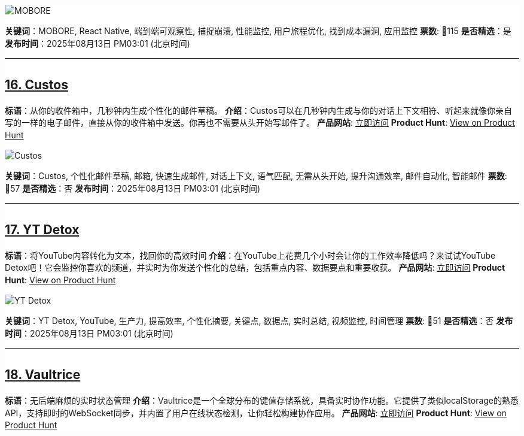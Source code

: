 ![MOBORE]()

**关键词**：MOBORE, React Native, 端到端可观察性, 捕捉崩溃, 性能监控, 用户旅程优化, 找到成本漏洞, 应用监控
**票数**: 🔺115
**是否精选**：是
**发布时间**：2025年08月13日 PM03:01 (北京时间)

---

## [16. Custos](https://www.producthunt.com/products/custos?utm_campaign=producthunt-api&utm_medium=api-v2&utm_source=Application%3A+dailyhot+%28ID%3A+133367%29)
**标语**：从你的收件箱中，几秒钟内生成个性化的邮件草稿。
**介绍**：Custos可以在几秒钟内生成与你的对话上下文相符、听起来就像你亲自写的一样的电子邮件，直接从你的收件箱中发送。你再也不需要从头开始写邮件了。
**产品网站**: [立即访问](https://www.producthunt.com/r/EJA77LBGM7CPQH?utm_campaign=producthunt-api&utm_medium=api-v2&utm_source=Application%3A+dailyhot+%28ID%3A+133367%29)
**Product Hunt**: [View on Product Hunt](https://www.producthunt.com/products/custos?utm_campaign=producthunt-api&utm_medium=api-v2&utm_source=Application%3A+dailyhot+%28ID%3A+133367%29)

![Custos]()

**关键词**：Custos, 个性化邮件草稿, 邮箱, 快速生成邮件, 对话上下文, 语气匹配, 无需从头开始, 提升沟通效率, 邮件自动化, 智能邮件
**票数**: 🔺57
**是否精选**：否
**发布时间**：2025年08月13日 PM03:01 (北京时间)

---

## [17. YT Detox](https://www.producthunt.com/products/yt-detox?utm_campaign=producthunt-api&utm_medium=api-v2&utm_source=Application%3A+dailyhot+%28ID%3A+133367%29)
**标语**：将YouTube内容转化为文本，找回你的高效时间
**介绍**：在YouTube上花费几个小时会让你的工作效率降低吗？来试试YouTube Detox吧！它会监控你喜欢的频道，并实时为你发送个性化的总结，包括重点内容、数据要点和重要收获。
**产品网站**: [立即访问](https://www.producthunt.com/r/5HYEPXEI7SOOPB?utm_campaign=producthunt-api&utm_medium=api-v2&utm_source=Application%3A+dailyhot+%28ID%3A+133367%29)
**Product Hunt**: [View on Product Hunt](https://www.producthunt.com/products/yt-detox?utm_campaign=producthunt-api&utm_medium=api-v2&utm_source=Application%3A+dailyhot+%28ID%3A+133367%29)

![YT Detox]()

**关键词**：YT Detox, YouTube, 生产力, 提高效率, 个性化摘要, 关键点, 数据点, 实时总结, 视频监控, 时间管理
**票数**: 🔺51
**是否精选**：否
**发布时间**：2025年08月13日 PM03:01 (北京时间)

---

## [18. Vaultrice](https://www.producthunt.com/products/vaultrice?utm_campaign=producthunt-api&utm_medium=api-v2&utm_source=Application%3A+dailyhot+%28ID%3A+133367%29)
**标语**：无后端麻烦的实时状态管理
**介绍**：Vaultrice是一个全球分布的键值存储系统，具备实时协作功能。它提供了类似localStorage的熟悉API，支持即时的WebSocket同步，并内置了用户在线状态检测，让你轻松构建协作应用。
**产品网站**: [立即访问](https://www.producthunt.com/r/QCGXQ6QORM5O7I?utm_campaign=producthunt-api&utm_medium=api-v2&utm_source=Application%3A+dailyhot+%28ID%3A+133367%29)
**Product Hunt**: [View on Product Hunt](https://www.producthunt.com/products/vaultrice?utm_campaign=producthunt-api&utm_medium=api-v2&utm_source=Application%3A+dailyhot+%28ID%3A+133367%29)
